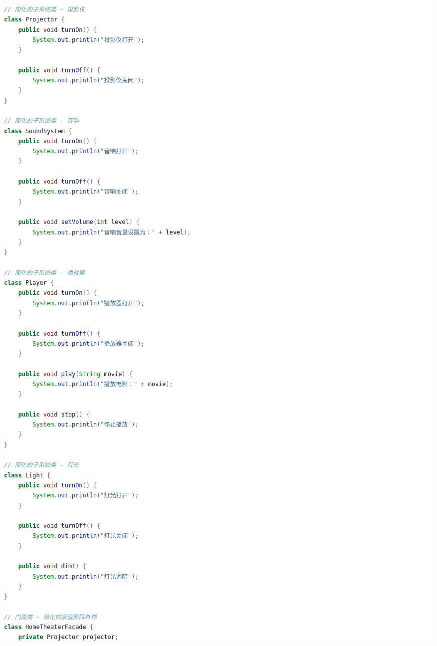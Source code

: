 ```java
// 简化的子系统类 - 投影仪
class Projector {
    public void turnOn() {
        System.out.println("投影仪打开");
    }
    
    public void turnOff() {
        System.out.println("投影仪关闭");
    }
}

// 简化的子系统类 - 音响
class SoundSystem {
    public void turnOn() {
        System.out.println("音响打开");
    }
    
    public void turnOff() {
        System.out.println("音响关闭");
    }
    
    public void setVolume(int level) {
        System.out.println("音响音量设置为：" + level);
    }
}

// 简化的子系统类 - 播放器
class Player {
    public void turnOn() {
        System.out.println("播放器打开");
    }
    
    public void turnOff() {
        System.out.println("播放器关闭");
    }
    
    public void play(String movie) {
        System.out.println("播放电影：" + movie);
    }
    
    public void stop() {
        System.out.println("停止播放");
    }
}

// 简化的子系统类 - 灯光
class Light {
    public void turnOn() {
        System.out.println("灯光打开");
    }
    
    public void turnOff() {
        System.out.println("灯光关闭");
    }
    
    public void dim() {
        System.out.println("灯光调暗");
    }
}

// 门面类 - 简化的家庭影院外观
class HomeTheaterFacade {
    private Projector projector;
```